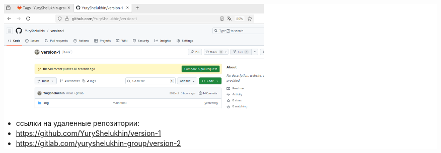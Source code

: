 <img src = "img/4-4-2.png" width = 60%>  

* ссылки на удаленные репозитории:  
* https://github.com/YuryShelukhin/version-1  
* https://gitlab.com/yuryshelukhin-group/version-2
   


